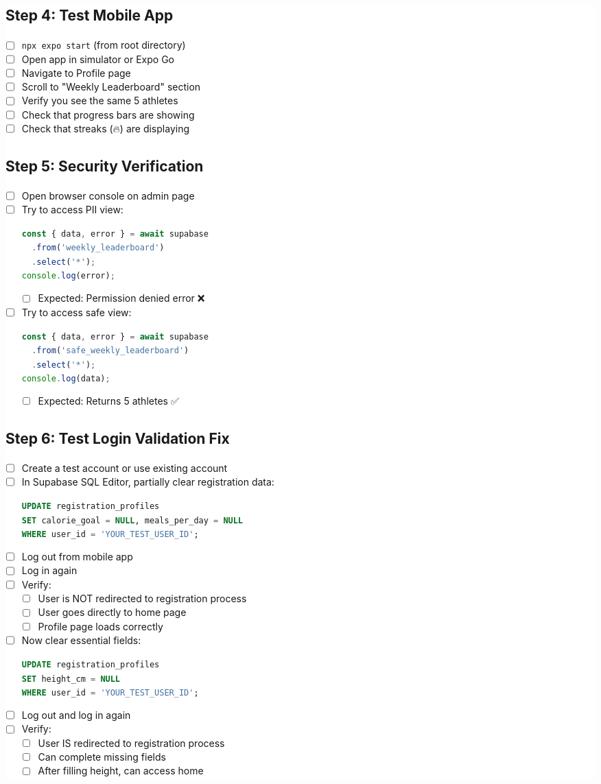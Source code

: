## Step 4: Test Mobile App

- [ ] `npx expo start` (from root directory)
- [ ] Open app in simulator or Expo Go
- [ ] Navigate to Profile page
- [ ] Scroll to "Weekly Leaderboard" section
- [ ] Verify you see the same 5 athletes
- [ ] Check that progress bars are showing
- [ ] Check that streaks (🔥) are displaying

## Step 5: Security Verification

- [ ] Open browser console on admin page
- [ ] Try to access PII view:
  ```javascript
  const { data, error } = await supabase
    .from('weekly_leaderboard')
    .select('*');
  console.log(error);
  ```
  - [ ] Expected: Permission denied error ❌
- [ ] Try to access safe view:
  ```javascript
  const { data, error } = await supabase
    .from('safe_weekly_leaderboard')
    .select('*');
  console.log(data);
  ```
  - [ ] Expected: Returns 5 athletes ✅

## Step 6: Test Login Validation Fix

- [ ] Create a test account or use existing account
- [ ] In Supabase SQL Editor, partially clear registration data:
  ```sql
  UPDATE registration_profiles 
  SET calorie_goal = NULL, meals_per_day = NULL 
  WHERE user_id = 'YOUR_TEST_USER_ID';
  ```
- [ ] Log out from mobile app
- [ ] Log in again
- [ ] Verify:
  - [ ] User is NOT redirected to registration process
  - [ ] User goes directly to home page
  - [ ] Profile page loads correctly
- [ ] Now clear essential fields:
  ```sql
  UPDATE registration_profiles 
  SET height_cm = NULL 
  WHERE user_id = 'YOUR_TEST_USER_ID';
  ```
- [ ] Log out and log in again
- [ ] Verify:
  - [ ] User IS redirected to registration process
  - [ ] Can complete missing fields
  - [ ] After filling height, can access home
